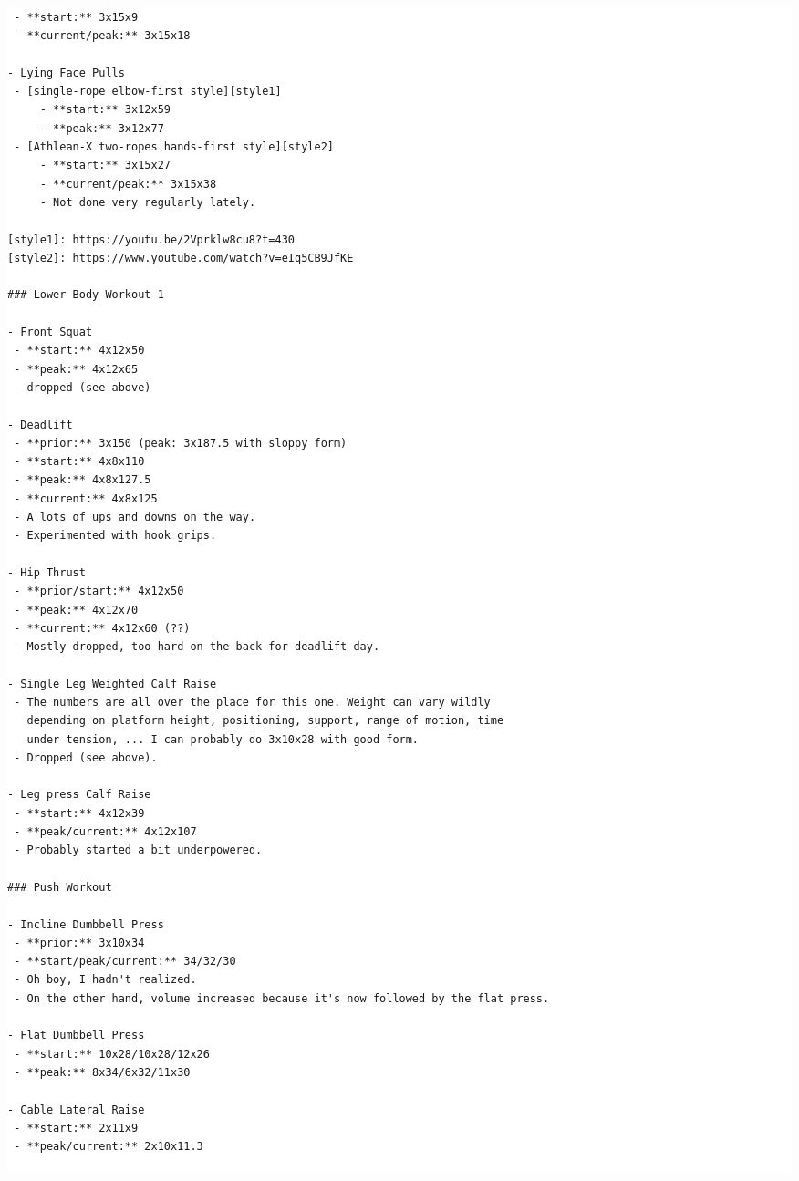    ```
    - **start:** 3x15x9
    - **current/peak:** 3x15x18

- Lying Face Pulls
    - [single-rope elbow-first style][style1]
        - **start:** 3x12x59
        - **peak:** 3x12x77
    - [Athlean-X two-ropes hands-first style][style2]
        - **start:** 3x15x27
        - **current/peak:** 3x15x38
        - Not done very regularly lately.

[style1]: https://youtu.be/2Vprklw8cu8?t=430
[style2]: https://www.youtube.com/watch?v=eIq5CB9JfKE

### Lower Body Workout 1

- Front Squat
    - **start:** 4x12x50
    - **peak:** 4x12x65
    - dropped (see above)

- Deadlift
    - **prior:** 3x150 (peak: 3x187.5 with sloppy form)
    - **start:** 4x8x110
    - **peak:** 4x8x127.5
    - **current:** 4x8x125
    - A lots of ups and downs on the way.
    - Experimented with hook grips.

- Hip Thrust
    - **prior/start:** 4x12x50
    - **peak:** 4x12x70
    - **current:** 4x12x60 (??)
    - Mostly dropped, too hard on the back for deadlift day.

- Single Leg Weighted Calf Raise
    - The numbers are all over the place for this one. Weight can vary wildly
      depending on platform height, positioning, support, range of motion, time
      under tension, ... I can probably do 3x10x28 with good form.
    - Dropped (see above).

- Leg press Calf Raise
    - **start:** 4x12x39
    - **peak/current:** 4x12x107
    - Probably started a bit underpowered.

### Push Workout

- Incline Dumbbell Press
    - **prior:** 3x10x34
    - **start/peak/current:** 34/32/30
    - Oh boy, I hadn't realized.
    - On the other hand, volume increased because it's now followed by the flat press.
    
- Flat Dumbbell Press
    - **start:** 10x28/10x28/12x26
    - **peak:** 8x34/6x32/11x30

- Cable Lateral Raise
    - **start:** 2x11x9
    - **peak/current:** 2x10x11.3
    
   ```

[One]: /weight-training
[Two]: /weight-training-2
[Three]: /weight-training-3
[Four]: /weight-training-4
[program]: https://my.builtwithscience.com/p/intermediate-build-program
[dynamic stretches]: https://en.wikipedia.org/wiki/Stretching#Dynamic_stretching
[Annex 1]: #annex-1-lift-progress
[ath-abs]: https://athleanx.com/articles/abs-for-men/the-perfect-abs-workout
[ath-abs-vid]: https://www.youtube.com/watch?v=qk97w6ZmV90
[varied selection]: https://www.youtube.com/results?search_query=athlean-x+ab+workout
[glute pull through]: https://www.youtube.com/watch?v=DbSF7ipBh5Y
[crab]: https://www.menshealth.com/uk/fitness/a753007/resistance-band-crab-walk/
[traps]: https://www.youtube.com/watch?v=cYPDveEb1RQ
[lower-weak]: https://builtwithscience.com/lower-back-exercises/
[back extensions]: https://www.youtube.com/watch?v=ph3pddpKzzw
[reverse hypers]: https://www.menshealth.com/fitness/a19520414/reverse-hyper/
[ath-forearms]: https://www.youtube.com/watch?v=Ej4WzltO1DA
[bws-forearms]: https://www.youtube.com/watch?v=0XS0j1Gtobw
[supersets]: https://en.wikipedia.org/wiki/Strength_training#Superset
[Results]: #results
[Wenning warmups]: https://www.youtube.com/watch?v=o61dLV9ccXA
[wenning-lower]: https://www.youtube.com/watch?v=Csm3FrSMPPs
[full body workout]: https://builtwithscience.com/best-full-body-workout/
[StrongLifts]: https://stronglifts.com/
[RTS section]: #reactive-training-systems-rts
[eccentric]: https://en.wikipedia.org/wiki/Eccentric_training
[Strong by Science]: https://www.strongerbyscience.com/
[Powerlifting to Win review]: https://www.powerliftingtowin.com/a-review-of-mike-tuchscherers-reactive-training-systems-rt/sg
[autoregulation]: https://www.powerliftingtowin.com/autoregulation/
[rts]: https://articles.reactivetrainingsystems.com/
[barbell Pendlay row]: https://stronglifts.com/barbell-row/
[customize your RPE chart]: https://articles.reactivetrainingsystems.com/2016/01/06/customizing-your-rpe-chart/